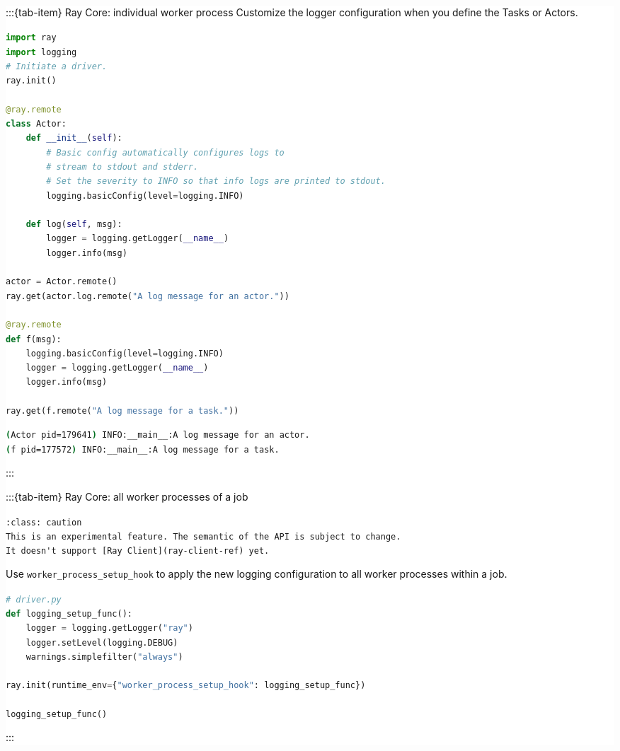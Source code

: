 :::{tab-item} Ray Core: individual worker process
Customize the logger configuration when you define the Tasks or Actors.
```python
import ray
import logging
# Initiate a driver.
ray.init()

@ray.remote
class Actor:
    def __init__(self):
        # Basic config automatically configures logs to
        # stream to stdout and stderr.
        # Set the severity to INFO so that info logs are printed to stdout.
        logging.basicConfig(level=logging.INFO)

    def log(self, msg):
        logger = logging.getLogger(__name__)
        logger.info(msg)

actor = Actor.remote()
ray.get(actor.log.remote("A log message for an actor."))

@ray.remote
def f(msg):
    logging.basicConfig(level=logging.INFO)
    logger = logging.getLogger(__name__)
    logger.info(msg)

ray.get(f.remote("A log message for a task."))
```

```bash
(Actor pid=179641) INFO:__main__:A log message for an actor.
(f pid=177572) INFO:__main__:A log message for a task.
```
:::

:::{tab-item} Ray Core: all worker processes of a job

```{admonition} Caution
:class: caution
This is an experimental feature. The semantic of the API is subject to change.
It doesn't support [Ray Client](ray-client-ref) yet.
```

Use `worker_process_setup_hook` to apply the new logging configuration to all worker processes within a job.

```python
# driver.py
def logging_setup_func():
    logger = logging.getLogger("ray")
    logger.setLevel(logging.DEBUG)
    warnings.simplefilter("always")

ray.init(runtime_env={"worker_process_setup_hook": logging_setup_func})

logging_setup_func()
```
:::

